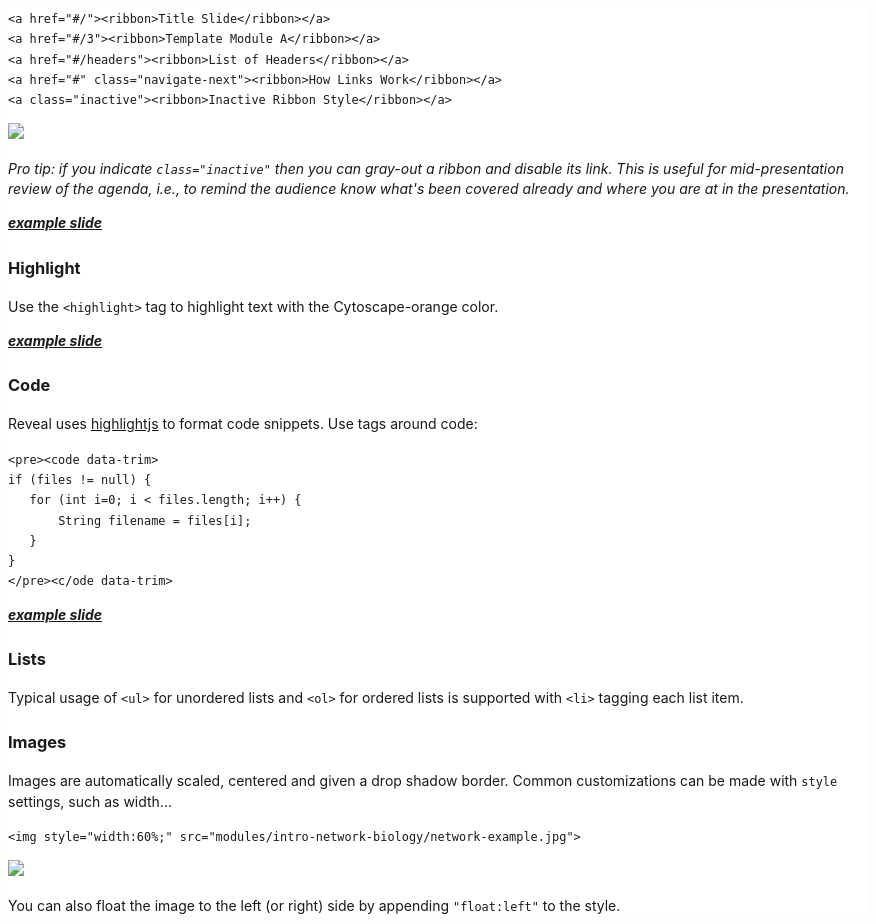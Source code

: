 ```
<a href="#/"><ribbon>Title Slide</ribbon></a>
<a href="#/3"><ribbon>Template Module A</ribbon></a>
<a href="#/headers"><ribbon>List of Headers</ribbon></a>
<a href="#" class="navigate-next"><ribbon>How Links Work</ribbon></a>
<a class="inactive"><ribbon>Inactive Ribbon Style</ribbon></a>
```

<a href="#null"><img src="assets/images/ribbons.png" width="600px" /></a>

*Pro tip: if you indicate ```class="inactive"``` then you can gray-out a ribbon and disable its link. This is useful for mid-presentation review of the agenda, i.e., to remind the audience know what's been covered already and where you are at in the presentation.*

***[example slide](https://cytoscape.github.io/cytoscape-tutorials/presentations/template.html#/ribbons)***

### Highlight
Use the ```<highlight>``` tag to highlight text with the Cytoscape-orange color.

***[example slide](https://cytoscape.github.io/cytoscape-tutorials/presentations/modules/template-a/index.html#/highlight)***

### Code
Reveal uses [highlightjs](https://highlightjs.org/) to format code snippets. Use tags around code:

```
<pre><code data-trim>
if (files != null) {
   for (int i=0; i < files.length; i++) {
       String filename = files[i];
   }
}
</pre><c/ode data-trim>
```

***[example slide](https://cytoscape.github.io/cytoscape-tutorials/presentations/modules/template-a/index.html#/code)***

### Lists
Typical usage of ```<ul>``` for unordered lists and ```<ol>``` for ordered lists is supported with ```<li>``` tagging each list item.

### Images
Images are automatically scaled, centered and given a drop shadow border. Common customizations can be made with ```style``` settings, such as width...

```
<img style="width:60%;" src="modules/intro-network-biology/network-example.jpg">
```
<a href="#null"><img src="assets/images/image-example.png" width="600px" /></a>

You can also float the image to the left (or right) side by appending ```"float:left"``` to the style.
